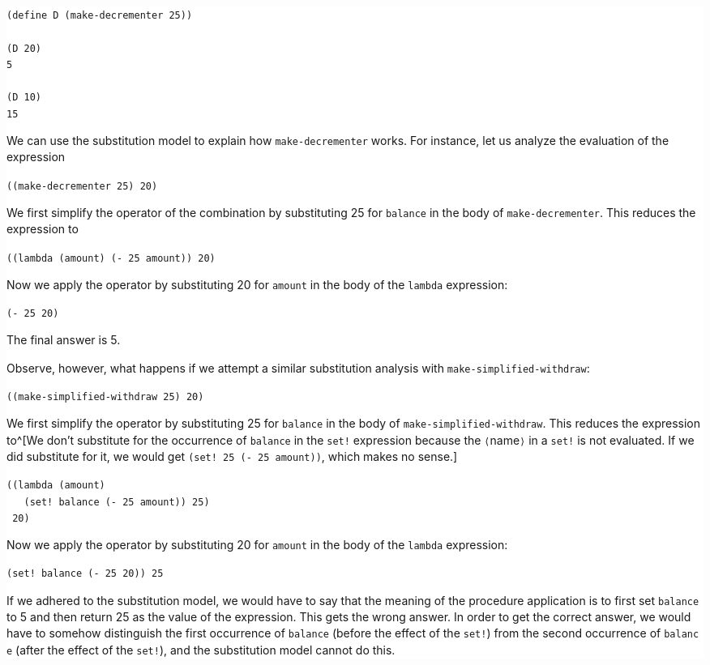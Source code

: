 ``` {.scheme}
(define D (make-decrementer 25))

(D 20)
5

(D 10)
15
```

We can use the substitution model to explain how `make-decrementer` works. For instance, let us analyze the evaluation of the expression

``` {.scheme}
((make-decrementer 25) 20)
```

We first simplify the operator of the combination by substituting 25 for `balance` in the body of `make-decrementer`. This reduces the expression to

``` {.scheme}
((lambda (amount) (- 25 amount)) 20)
```

Now we apply the operator by substituting 20 for `amount` in the body of the `lambda` expression:

``` {.scheme}
(- 25 20)
```

The final answer is 5.

Observe, however, what happens if we attempt a similar substitution analysis with `make-simplified-withdraw`:

``` {.scheme}
((make-simplified-withdraw 25) 20)
```

We first simplify the operator by substituting 25 for `balance` in the body of `make-simplified-withdraw`. This reduces the expression to^[We don’t substitute for the occurrence of `balance` in the `set!` expression because the `⟨`name`⟩` in a `set!` is not evaluated. If we did substitute for it, we would get `(set! 25 (- 25 amount))`, which makes no sense.]

``` {.scheme}
((lambda (amount) 
   (set! balance (- 25 amount)) 25)
 20)
```

Now we apply the operator by substituting 20 for `amount` in the body of the `lambda` expression:

``` {.scheme}
(set! balance (- 25 20)) 25
```

If we adhered to the substitution model, we would have to say that the meaning of the procedure application is to first set `balance` to 5 and then return 25 as the value of the expression. This gets the wrong answer. In order to get the correct answer, we would have to somehow distinguish the first occurrence of `balance` (before the effect of the `set!`) from the second occurrence of `balance` (after the effect of the `set!`), and the substitution model cannot do this.

